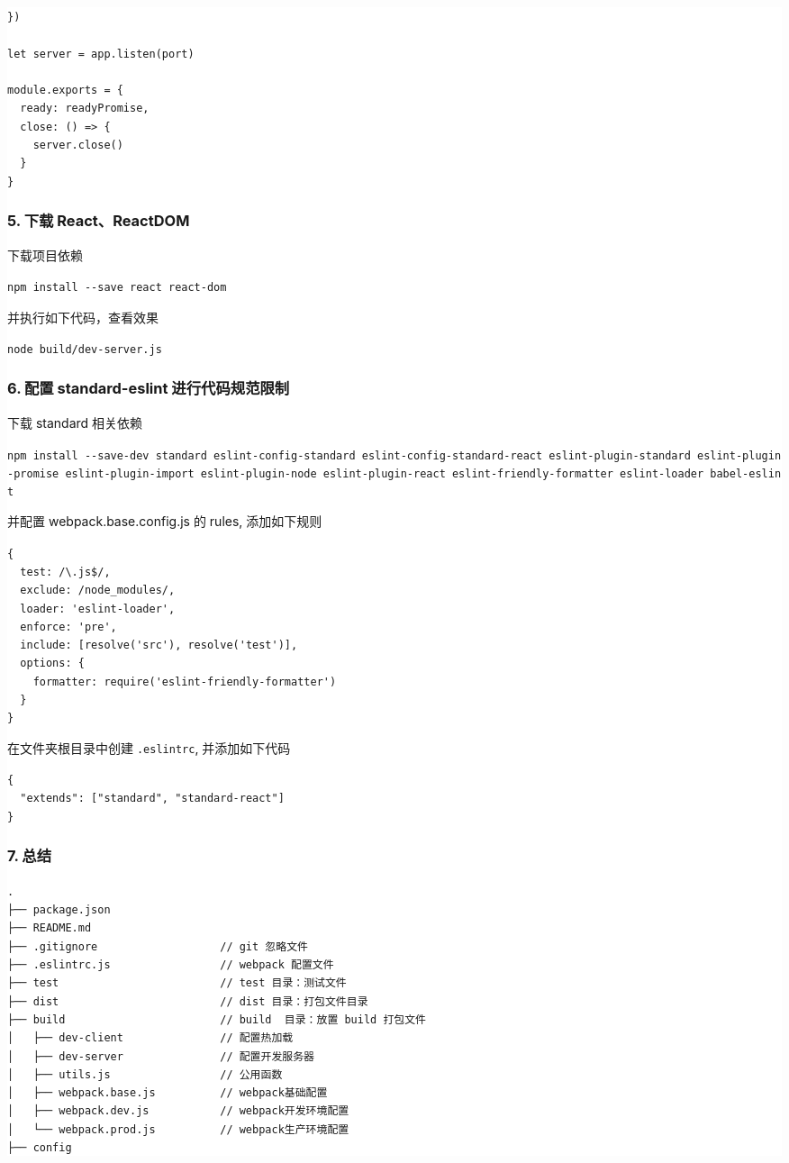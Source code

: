 ```
})

let server = app.listen(port)

module.exports = {
  ready: readyPromise,
  close: () => {
    server.close()
  }
}
```
### 5. 下载 React、ReactDOM
下载项目依赖
```
npm install --save react react-dom
```
并执行如下代码，查看效果 
```
node build/dev-server.js
```
### 6. 配置 standard-eslint 进行代码规范限制
下载 standard 相关依赖
```
npm install --save-dev standard eslint-config-standard eslint-config-standard-react eslint-plugin-standard eslint-plugin-promise eslint-plugin-import eslint-plugin-node eslint-plugin-react eslint-friendly-formatter eslint-loader babel-eslint
```
并配置 webpack.base.config.js 的 rules, 添加如下规则
```
{
  test: /\.js$/,
  exclude: /node_modules/,
  loader: 'eslint-loader',
  enforce: 'pre',
  include: [resolve('src'), resolve('test')],
  options: {
    formatter: require('eslint-friendly-formatter')
  }
}
```
在文件夹根目录中创建 `.eslintrc`, 并添加如下代码
```
{
  "extends": ["standard", "standard-react"]
}
```
### 7. 总结
```
.
├── package.json                 
├── README.md                    
├── .gitignore                   // git 忽略文件
├── .eslintrc.js                 // webpack 配置文件
├── test                         // test 目录：测试文件
├── dist                         // dist 目录：打包文件目录
├── build                        // build  目录：放置 build 打包文件
│   ├── dev-client               // 配置热加载 
│   ├── dev-server               // 配置开发服务器
│   ├── utils.js                 // 公用函数
│   ├── webpack.base.js          // webpack基础配置
│   ├── webpack.dev.js           // webpack开发环境配置
│   └── webpack.prod.js          // webpack生产环境配置
├── config
```